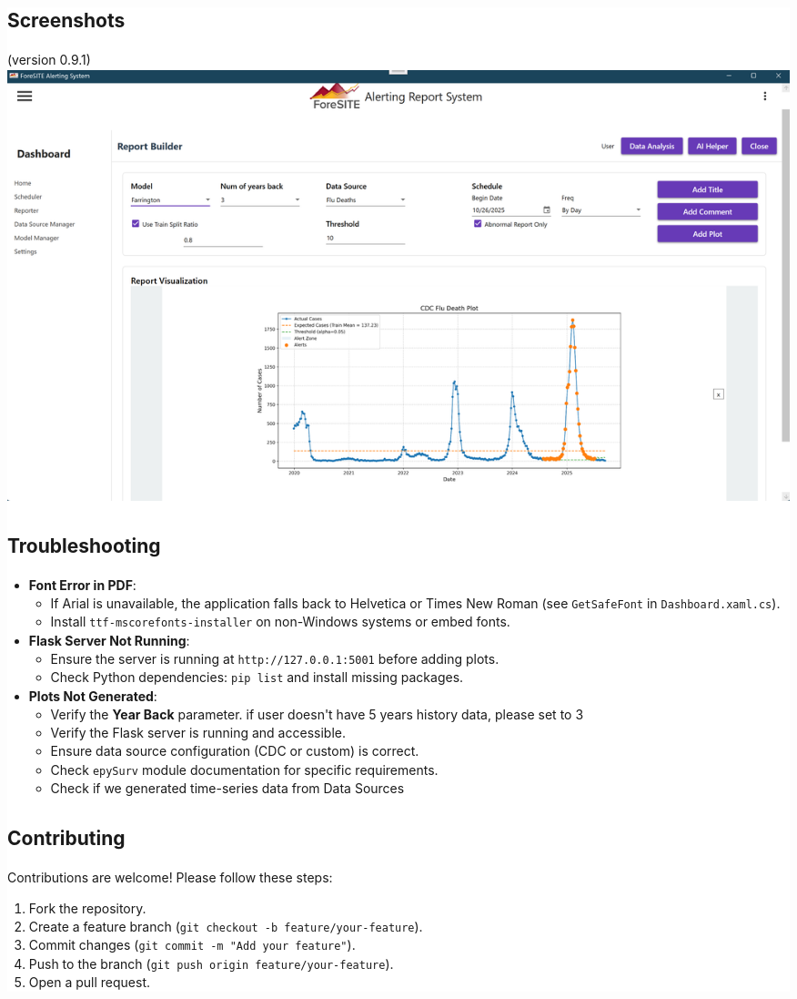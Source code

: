 
## Screenshots
(version 0.9.1)
![Screenshot](images/Screenshot2025-10-27.png)




## Troubleshooting

- **Font Error in PDF**:
  - If Arial is unavailable, the application falls back to Helvetica or Times New Roman (see `GetSafeFont` in `Dashboard.xaml.cs`).
  - Install `ttf-mscorefonts-installer` on non-Windows systems or embed fonts.
- **Flask Server Not Running**:
  - Ensure the server is running at `http://127.0.0.1:5001` before adding plots.
  - Check Python dependencies: `pip list` and install missing packages.
- **Plots Not Generated**:
  - Verify the **Year Back** parameter. if user doesn't have 5 years history data, please set to 3 
  - Verify the Flask server is running and accessible.
  - Ensure data source configuration (CDC or custom) is correct.
  - Check `epySurv` module documentation for specific requirements.
  - Check if we generated time-series data from Data Sources

## Contributing

Contributions are welcome! Please follow these steps:
1. Fork the repository.
2. Create a feature branch (`git checkout -b feature/your-feature`).
3. Commit changes (`git commit -m "Add your feature"`).
4. Push to the branch (`git push origin feature/your-feature`).
5. Open a pull request.
